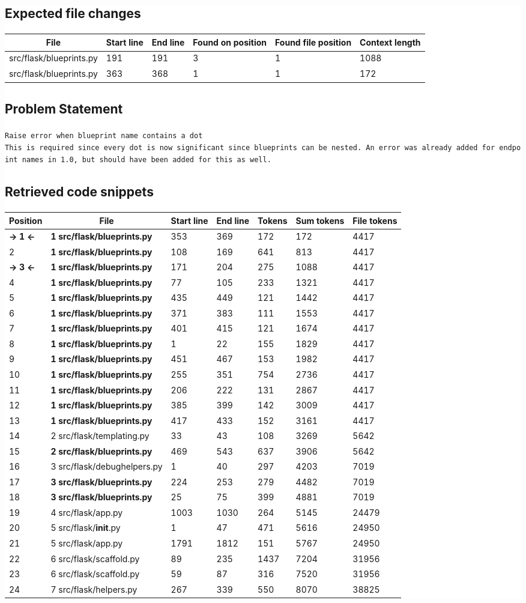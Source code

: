 ## Expected file changes

| File | Start line | End line | Found on position | Found file position | Context length |
| ---- | ---------- | -------- | ----------------- | ------------------- | -------------- |
| src/flask/blueprints.py | 191 | 191 | 3 | 1 | 1088
| src/flask/blueprints.py | 363 | 368 | 1 | 1 | 172


## Problem Statement

```
Raise error when blueprint name contains a dot
This is required since every dot is now significant since blueprints can be nested. An error was already added for endpoint names in 1.0, but should have been added for this as well.

```

## Retrieved code snippets

| Position | File | Start line | End line | Tokens | Sum tokens | File tokens |
| -------- | ---- | ---------- | -------- | ------ | ---------- | ----------- |
| **-> 1 <-** | **1 src/flask/blueprints.py** | 353 | 369| 172 | 172 | 4417 | 
| 2 | **1 src/flask/blueprints.py** | 108 | 169| 641 | 813 | 4417 | 
| **-> 3 <-** | **1 src/flask/blueprints.py** | 171 | 204| 275 | 1088 | 4417 | 
| 4 | **1 src/flask/blueprints.py** | 77 | 105| 233 | 1321 | 4417 | 
| 5 | **1 src/flask/blueprints.py** | 435 | 449| 121 | 1442 | 4417 | 
| 6 | **1 src/flask/blueprints.py** | 371 | 383| 111 | 1553 | 4417 | 
| 7 | **1 src/flask/blueprints.py** | 401 | 415| 121 | 1674 | 4417 | 
| 8 | **1 src/flask/blueprints.py** | 1 | 22| 155 | 1829 | 4417 | 
| 9 | **1 src/flask/blueprints.py** | 451 | 467| 153 | 1982 | 4417 | 
| 10 | **1 src/flask/blueprints.py** | 255 | 351| 754 | 2736 | 4417 | 
| 11 | **1 src/flask/blueprints.py** | 206 | 222| 131 | 2867 | 4417 | 
| 12 | **1 src/flask/blueprints.py** | 385 | 399| 142 | 3009 | 4417 | 
| 13 | **1 src/flask/blueprints.py** | 417 | 433| 152 | 3161 | 4417 | 
| 14 | 2 src/flask/templating.py | 33 | 43| 108 | 3269 | 5642 | 
| 15 | **2 src/flask/blueprints.py** | 469 | 543| 637 | 3906 | 5642 | 
| 16 | 3 src/flask/debughelpers.py | 1 | 40| 297 | 4203 | 7019 | 
| 17 | **3 src/flask/blueprints.py** | 224 | 253| 279 | 4482 | 7019 | 
| 18 | **3 src/flask/blueprints.py** | 25 | 75| 399 | 4881 | 7019 | 
| 19 | 4 src/flask/app.py | 1003 | 1030| 264 | 5145 | 24479 | 
| 20 | 5 src/flask/__init__.py | 1 | 47| 471 | 5616 | 24950 | 
| 21 | 5 src/flask/app.py | 1791 | 1812| 151 | 5767 | 24950 | 
| 22 | 6 src/flask/scaffold.py | 89 | 235| 1437 | 7204 | 31956 | 
| 23 | 6 src/flask/scaffold.py | 59 | 87| 316 | 7520 | 31956 | 
| 24 | 7 src/flask/helpers.py | 267 | 339| 550 | 8070 | 38825 | 